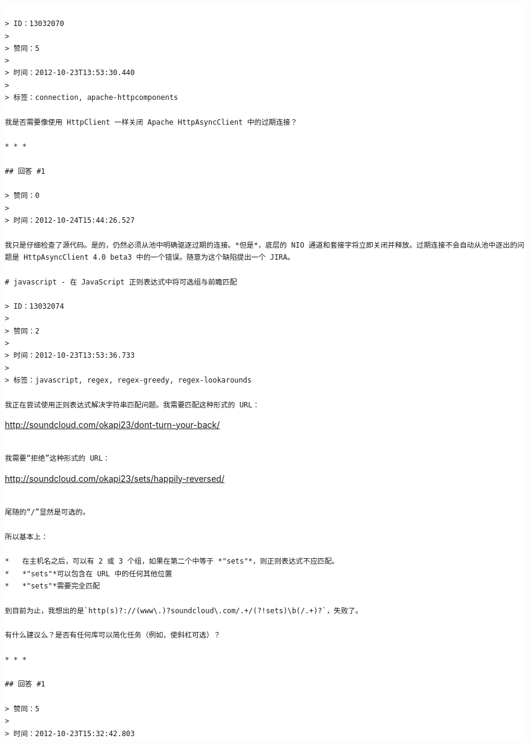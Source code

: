 ```

> ID：13032070
> 
> 赞同：5
> 
> 时间：2012-10-23T13:53:30.440
> 
> 标签：connection, apache-httpcomponents

我是否需要像使用 HttpClient 一样关闭 Apache HttpAsyncClient 中的过期连接？

* * *

## 回答 #1

> 赞同：0
> 
> 时间：2012-10-24T15:44:26.527

我只是仔细检查了源代码。是的，仍然必须从池中明确驱逐过期的连接。*但是*，底层的 NIO 通道和套接字将立即关闭并释放。过期连接不会自动从池中逐出的问题是 HttpAsyncClient 4.0 beta3 中的一个错误。随意为这个缺陷提出一个 JIRA。

# javascript - 在 JavaScript 正则表达式中将可选组与前瞻匹配

> ID：13032074
> 
> 赞同：2
> 
> 时间：2012-10-23T13:53:36.733
> 
> 标签：javascript, regex, regex-greedy, regex-lookarounds

我正在尝试使用正则表达式解决字符串匹配问题。我需要匹配这种形式的 URL：

```
http://soundcloud.com/okapi23/dont-turn-your-back/ 
```

我需要“拒绝”这种形式的 URL：

```
http://soundcloud.com/okapi23/sets/happily-reversed/ 
```

尾随的“/”显然是可选的。

所以基本上：

*   在主机名之后，可以有 2 或 3 个组，如果在第二个中等于 *"sets"*，则正则表达式不应匹配。
*   *"sets"*可以包含在 URL 中的任何其他位置
*   *"sets"*需要完全匹配

到目前为止，我想出的是`http(s)?://(www\.)?soundcloud\.com/.+/(?!sets)\b(/.+)?`，失败了。

有什么建议么？是否有任何库可以简化任务（例如，使斜杠可选）？

* * *

## 回答 #1

> 赞同：5
> 
> 时间：2012-10-23T15:32:42.803

```